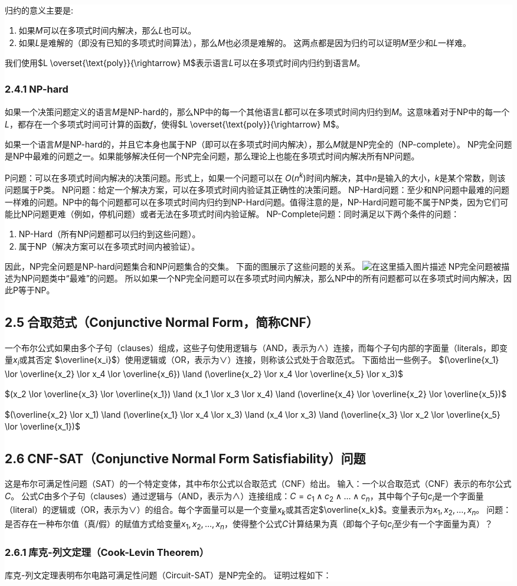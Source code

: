 归约的意义主要是:
1. 如果$M$可以在多项式时间内解决，那么$L$也可以。
2. 如果$L$是难解的（即没有已知的多项式时间算法），那么$M$也必须是难解的。
这两点都是因为归约可以证明$M$至少和$L$一样难。

我们使用$L \overset{\text{poly}}{\rightarrow} M$表示语言$L$可以在多项式时间内归约到语言$M$。

### 2.4.1 NP-hard
如果一个决策问题定义的语言$M$是NP-hard的，那么NP中的每一个其他语言$L$都可以在多项式时间内归约到$M$。这意味着对于NP中的每一个$L$，都存在一个多项式时间可计算的函数$f$，使得$L \overset{\text{poly}}{\rightarrow} M$。

如果一个语言$M$是NP-hard的，并且它本身也属于NP（即可以在多项式时间内解决），那么$M$就是NP完全的（NP-complete）。
NP完全问题是NP中最难的问题之一。如果能够解决任何一个NP完全问题，那么理论上也能在多项式时间内解决所有NP问题。

P问题：可以在多项式时间内解决的决策问题。形式上，如果一个问题可以在 $O(n^k)$时间内解决，其中$n$是输入的大小，$k$是某个常数，则该问题属于P类。
NP问题：给定一个解决方案，可以在多项式时间内验证其正确性的决策问题。
NP-Hard问题：至少和NP问题中最难的问题一样难的问题。NP中的每个问题都可以在多项式时间内归约到NP-Hard问题。值得注意的是，NP-Hard问题可能不属于NP类，因为它们可能比NP问题更难（例如，停机问题）或者无法在多项式时间内验证解。
NP-Complete问题：同时满足以下两个条件的问题：
1. NP-Hard（所有NP问题都可以归约到这些问题）。
2. 属于NP（解决方案可以在多项式时间内被验证）。

因此，NP完全问题是NP-hard问题集合和NP问题集合的交集。
下面的图展示了这些问题的关系。
![在这里插入图片描述](https://i-blog.csdnimg.cn/direct/fd5a8a1016384a03bf13834441ef10a1.png)
NP完全问题被描述为NP问题类中“最难”的问题。
所以如果一个NP完全问题可以在多项式时间内解决，那么NP中的所有问题都可以在多项式时间内解决，因此P等于NP。

## 2.5 合取范式（Conjunctive Normal Form，简称CNF）
一个布尔公式如果由多个子句（clauses）组成，这些子句使用逻辑与（AND，表示为$∧$）连接，而每个子句内部的字面量（literals，即变量$x_i$或其否定  $\overline{x_i}$）使用逻辑或（OR，表示为$∨$）连接，则称该公式处于合取范式。
下面给出一些例子。
$(\overline{x_1} \lor \overline{x_2} \lor x_4 \lor \overline{x_6}) \land (\overline{x_2} \lor x_4 \lor \overline{x_5} \lor x_3)$

$(x_2 \lor \overline{x_3} \lor \overline{x_1}) \land (x_1 \lor x_3 \lor x_4) \land (\overline{x_4} \lor \overline{x_2} \lor \overline{x_5})$

$(\overline{x_2} \lor x_1) \land (\overline{x_1} \lor x_4 \lor x_3) \land (x_4 \lor x_3) \land (\overline{x_3} \lor x_2 \lor \overline{x_5} \lor \overline{x_1})$

## 2.6 CNF-SAT（Conjunctive Normal Form Satisfiability）问题
这是布尔可满足性问题（SAT）的一个特定变体，其中布尔公式以合取范式（CNF）给出。
输入：一个以合取范式（CNF）表示的布尔公式$C$。
公式$C$由多个子句（clauses）通过逻辑与（AND，表示为$∧$）连接组成：$C=c_1∧c_2∧...∧c_n$，其中每个子句$c_i$是一个字面量（literal）的逻辑或（OR，表示为$∨$）的组合。每个字面量可以是一个变量$x_k$或其否定$\overline{x_k}$。变量表示为$x_1,x_2,...,x_n$。
问题：是否存在一种布尔值（真/假）的赋值方式给变量$x_1,x_2,...,x_n$	​
 ，使得整个公式$C$计算结果为真（即每个子句$c_i$至少有一个字面量为真）？

### 2.6.1 库克-列文定理（Cook-Levin Theorem）
库克-列文定理表明布尔电路可满足性问题（Circuit-SAT）是NP完全的。
证明过程如下： 
